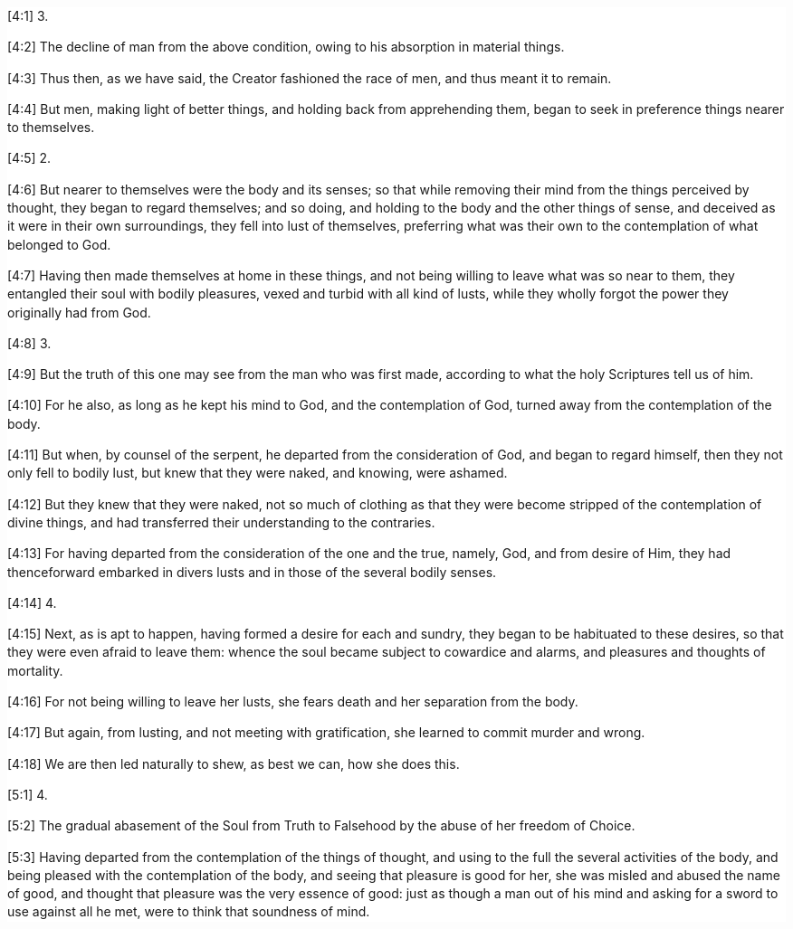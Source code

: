 [4:1] 3.

[4:2] The decline of man from the above condition, owing to his absorption in material things.

[4:3] Thus then, as we have said, the Creator fashioned the race of men, and thus meant it to remain.

[4:4] But men, making light of better things, and holding back from apprehending them, began to seek in preference things nearer to themselves.

[4:5] 2.

[4:6] But nearer to themselves were the body and its senses; so that while removing their mind from the things perceived by thought, they began to regard themselves; and so doing, and holding to the body and the other things of sense, and deceived as it were in their own surroundings, they fell into lust of themselves, preferring what was their own to the contemplation of what belonged to God.

[4:7] Having then made themselves at home in these things, and not being willing to leave what was so near to them, they entangled their soul with bodily pleasures, vexed and turbid with all kind of lusts, while they wholly forgot the power they originally had from God.

[4:8] 3.

[4:9] But the truth of this one may see from the man who was first made, according to what the holy Scriptures tell us of him.

[4:10] For he also, as long as he kept his mind to God, and the contemplation of God, turned away from the contemplation of the body.

[4:11] But when, by counsel of the serpent, he departed from the consideration of God, and began to regard himself, then they not only fell to bodily lust, but knew that they were naked, and knowing, were ashamed.

[4:12] But they knew that they were naked, not so much of clothing as that they were become stripped of the contemplation of divine things, and had transferred their understanding to the contraries.

[4:13] For having departed from the consideration of the one and the true, namely, God, and from desire of Him, they had thenceforward embarked in divers lusts and in those of the several bodily senses.

[4:14] 4.

[4:15] Next, as is apt to happen, having formed a desire for each and sundry, they began to be habituated to these desires, so that they were even afraid to leave them: whence the soul became subject to cowardice and alarms, and pleasures and thoughts of mortality.

[4:16] For not being willing to leave her lusts, she fears death and her separation from the body.

[4:17] But again, from lusting, and not meeting with gratification, she learned to commit murder and wrong.

[4:18] We are then led naturally to shew, as best we can, how she does this.

[5:1] 4.

[5:2] The gradual abasement of the Soul from Truth to Falsehood by the abuse of her freedom of Choice.

[5:3] Having departed from the contemplation of the things of thought, and using to the full the several activities of the body, and being pleased with the contemplation of the body, and seeing that pleasure is good for her, she was misled and abused the name of good, and thought that pleasure was the very essence of good: just as though a man out of his mind and asking for a sword to use against all he met, were to think that soundness of mind.
